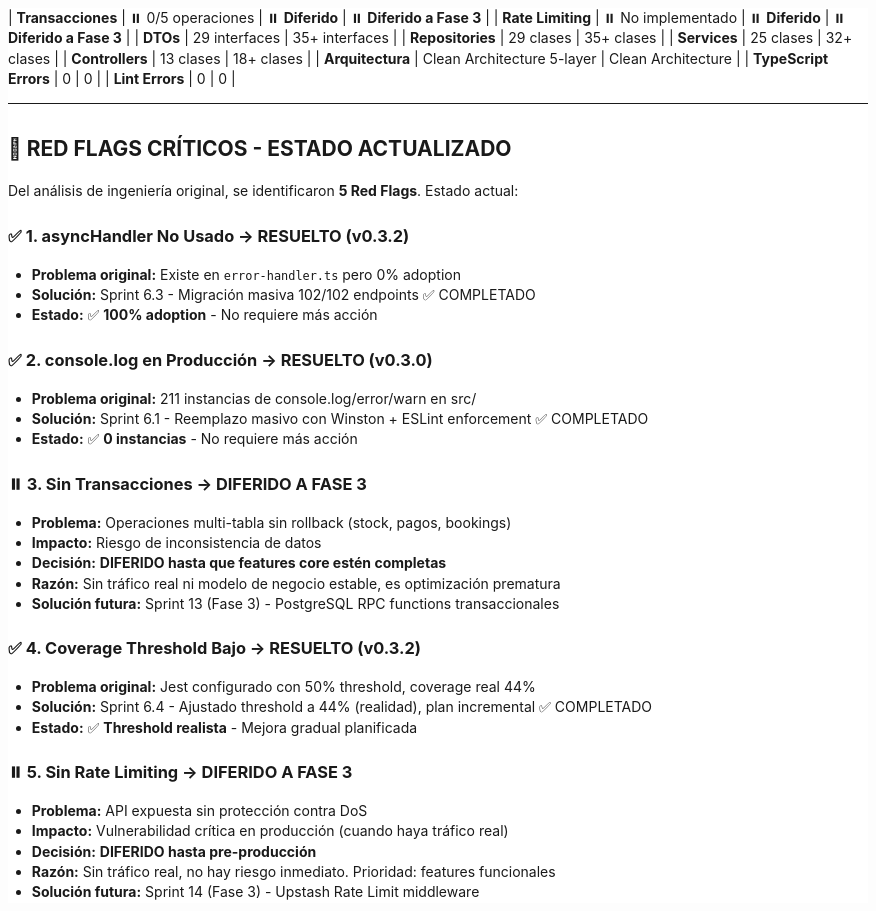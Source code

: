 | **Transacciones**     | ⏸️ 0/5 operaciones            | ⏸️ **Diferido**         | ⏸️ **Diferido a Fase 3**   |
| **Rate Limiting**     | ⏸️ No implementado            | ⏸️ **Diferido**         | ⏸️ **Diferido a Fase 3**   |
| **DTOs**              | 29 interfaces                 | 35+ interfaces          |
| **Repositories**      | 29 clases                     | 35+ clases              |
| **Services**          | 25 clases                     | 32+ clases              |
| **Controllers**       | 13 clases                     | 18+ clases              |
| **Arquitectura**      | Clean Architecture 5-layer    | Clean Architecture      |
| **TypeScript Errors** | 0                             | 0                       |
| **Lint Errors**       | 0                             | 0                       |

---

## 🚨 RED FLAGS CRÍTICOS - ESTADO ACTUALIZADO

Del análisis de ingeniería original, se identificaron **5 Red Flags**. Estado actual:

### ✅ 1. asyncHandler No Usado → RESUELTO (v0.3.2)

- **Problema original:** Existe en `error-handler.ts` pero 0% adoption
- **Solución:** Sprint 6.3 - Migración masiva 102/102 endpoints ✅ COMPLETADO
- **Estado:** ✅ **100% adoption** - No requiere más acción

### ✅ 2. console.log en Producción → RESUELTO (v0.3.0)

- **Problema original:** 211 instancias de console.log/error/warn en src/
- **Solución:** Sprint 6.1 - Reemplazo masivo con Winston + ESLint enforcement ✅ COMPLETADO
- **Estado:** ✅ **0 instancias** - No requiere más acción

### ⏸️ 3. Sin Transacciones → DIFERIDO A FASE 3

- **Problema:** Operaciones multi-tabla sin rollback (stock, pagos, bookings)
- **Impacto:** Riesgo de inconsistencia de datos
- **Decisión:** **DIFERIDO hasta que features core estén completas**
- **Razón:** Sin tráfico real ni modelo de negocio estable, es optimización prematura
- **Solución futura:** Sprint 13 (Fase 3) - PostgreSQL RPC functions transaccionales

### ✅ 4. Coverage Threshold Bajo → RESUELTO (v0.3.2)

- **Problema original:** Jest configurado con 50% threshold, coverage real 44%
- **Solución:** Sprint 6.4 - Ajustado threshold a 44% (realidad), plan incremental ✅ COMPLETADO
- **Estado:** ✅ **Threshold realista** - Mejora gradual planificada

### ⏸️ 5. Sin Rate Limiting → DIFERIDO A FASE 3

- **Problema:** API expuesta sin protección contra DoS
- **Impacto:** Vulnerabilidad crítica en producción (cuando haya tráfico real)
- **Decisión:** **DIFERIDO hasta pre-producción**
- **Razón:** Sin tráfico real, no hay riesgo inmediato. Prioridad: features funcionales
- **Solución futura:** Sprint 14 (Fase 3) - Upstash Rate Limit middleware
